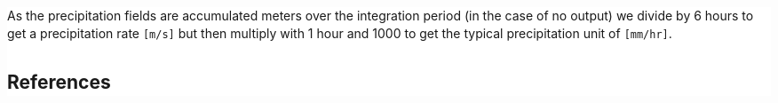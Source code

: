 As the precipitation fields are accumulated meters over the integration period
(in the case of no output) we divide by 6 hours to get a precipitation rate ``[m/s]``
but then multiply with 1 hour and 1000 to get the typical precipitation unit of ``[mm/hr]``.

## References

[^JW06]: Jablonowski, C. and Williamson, D.L. (2006), A baroclinic instability test case for atmospheric model dynamical cores. Q.J.R. Meteorol. Soc., 132: 2943-2975. DOI:[10.1256/qj.06.12](https://doi.org/10.1256/qj.06.12)

[^HS94]: Held, I. M. & Suarez, M. J. A Proposal for the Intercomparison of the Dynamical Cores of Atmospheric General Circulation Models. Bulletin of the American Meteorological Society 75, 1825-1830 (1994). DOI:[10.1175/1520-0477(1994)075<1825:APFTIO>2.0.CO;2](https://doi.org/10.1175/1520-0477(1994)075<1825:APFTIO>2.0.CO;2)
